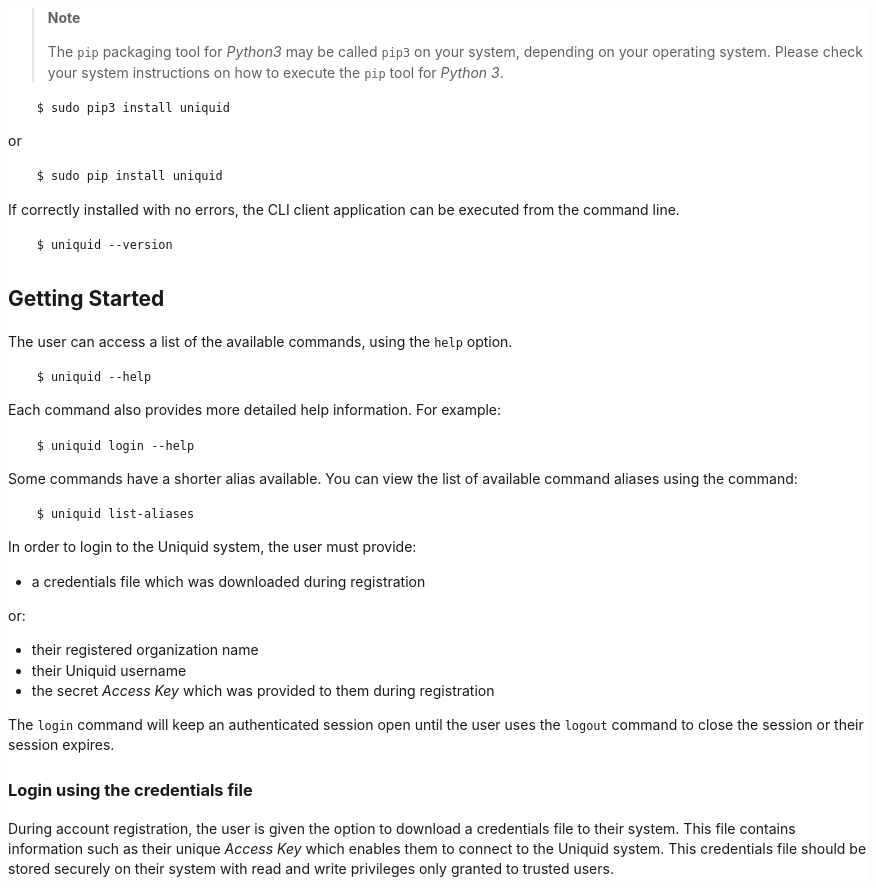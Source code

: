    > **Note**
   >
   > The `pip` packaging tool for *Python3* may be called `pip3` on your
   > system, depending on your operating system.  Please check your system
   > instructions on how to execute the `pip` tool for *Python 3*.

```
    $ sudo pip3 install uniquid
```

or

```
    $ sudo pip install uniquid
```

If correctly installed with no errors, the CLI client application can
be executed from the command line.

```
    $ uniquid --version
```

## Getting Started

The user can access a list of the available commands, using the `help`
option.

```
    $ uniquid --help
```

Each command also provides more detailed help information. For example:

```
    $ uniquid login --help
```

Some commands have a shorter alias available.  You can view the list of
available command aliases using the command:

```
    $ uniquid list-aliases
```

In order to login to the Uniquid system, the user must provide:
* a credentials file which was downloaded during registration

or:
* their registered organization name
* their Uniquid username
* the secret *Access Key* which was provided to them during registration

The `login` command will keep an authenticated session open until the user uses
the `logout` command to close the session or their session expires.

### Login using the credentials file

During account registration, the user is given the option to download a
credentials file to their system. This file contains information such as
their unique *Access Key* which enables them to connect to the Uniquid
system.  This credentials file should be stored securely on their system with
read and write privileges only granted to trusted users.
